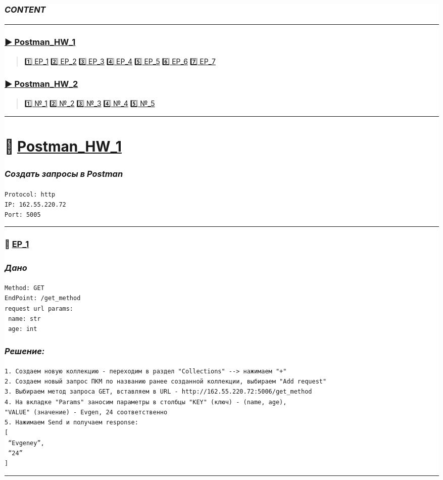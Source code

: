 ### _CONTENT_
__________________
### [:arrow_forward: Postman_HW_1](https://github.com/EvgeneyKEO/Postman#large_orange_diamond-postman_hw_1)
> [:one: EP_1](https://github.com/EvgeneyKEO/Postman/blob/main/README.md#small_orange_diamond-ep_1)
[:two: EP_2](https://github.com/EvgeneyKEO/Postman/blob/main/README.md#small_orange_diamond-ep_2)
[:three: EP_3](https://github.com/EvgeneyKEO/Postman/blob/main/README.md#small_orange_diamond-ep_3)
[:four: EP_4](https://github.com/EvgeneyKEO/Postman/blob/main/README.md#small_orange_diamond-ep_4)
[:five: EP_5](https://github.com/EvgeneyKEO/Postman/blob/main/README.md#small_orange_diamond-ep_5)
[:six: EP_6](https://github.com/EvgeneyKEO/Postman/blob/main/README.md#small_orange_diamond-ep_6)
[:seven: EP_7](https://github.com/EvgeneyKEO/Postman/blob/main/README.md#small_orange_diamond-ep_7)


### [:arrow_forward: Postman_HW_2](https://github.com/EvgeneyKEO/Postman#large_orange_diamond-postman_hw_2)
> [:one: №_1](https://github.com/EvgeneyKEO/Postman/blob/main/README.md#small_orange_diamond-1)
[:two: №_2](https://github.com/EvgeneyKEO/Postman/blob/main/README.md#small_orange_diamond-2)
[:three: №_3](https://github.com/EvgeneyKEO/Postman/blob/main/README.md#small_orange_diamond-3)
[:four: №_4](https://github.com/EvgeneyKEO/Postman/blob/main/README.md#small_orange_diamond-4)
[:five: №_5](https://github.com/EvgeneyKEO/Postman/blob/main/README.md#small_orange_diamond-5)
___________________
# :large_orange_diamond: [Postman_HW_1](https://github.com/EvgeneyKEO/Postman/blob/4ef821160358bc7d982ca6cd84b4a0f43a9dcf71/Home%20work%20%231.postman_collection.json)
### _Создать запросы в Postman_
```
Protocol: http
IP: 162.55.220.72
Port: 5005
```
____________________

### :small_orange_diamond: [EP_1](https://github.com/EvgeneyKEO/Postman/blob/main/Home%20work%20%231.postman_collection.json#:~:text=name%22%3A%20%22-,EP_1,-%22%2C)
### _Дано_
```
Method: GET
EndPoint: /get_method
request url params: 
 name: str
 age: int
```
### _Решение:_
```
1. Создаем новую коллекцию - переходим в раздел "Collections" --> нажимаем "+" 
2. Создаем новый запрос ПКМ по названию ранее созданной коллекции, выбираем "Add request"
3. Выбираем метод запроса GET, вставляем в URL - http://162.55.220.72:5006/get_method
4. На вкладке "Params" заносим параметры в столбцы "KEY" (ключ) - (name, age),
"VALUE" (значение) - Evgen, 24 соответственно 
5. Нажимаем Send и получаем response: 
[
 “Evgeney”,
 “24”
]
```
____________________
